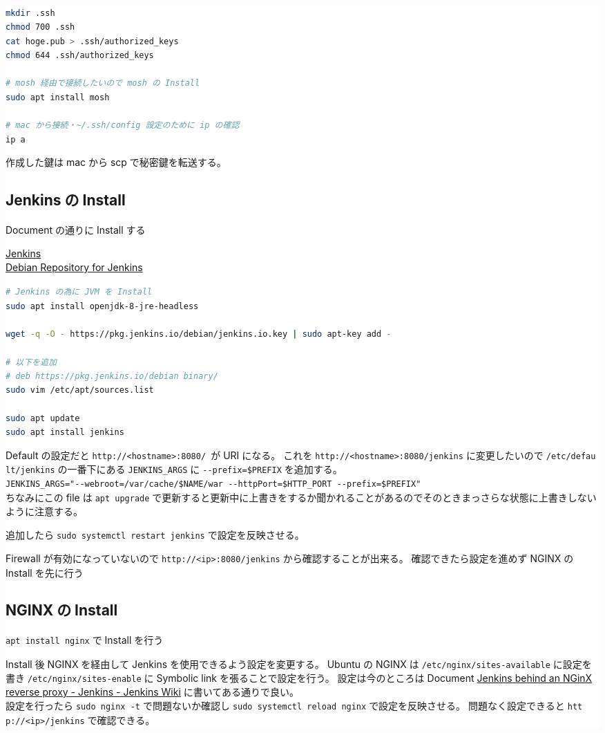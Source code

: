 ```bash
mkdir .ssh
chmod 700 .ssh
cat hoge.pub > .ssh/authorized_keys
chmod 644 .ssh/authorized_keys

# mosh 経由で接続したいので mosh の Install
sudo apt install mosh

# mac から接続・~/.ssh/config 設定のために ip の確認
ip a
```

作成した鍵は mac から scp で秘密鍵を転送する。

Jenkins の Install
------------------

Document の通りに Install する

[Jenkins](https://jenkins.io/)  
[Debian Repository for Jenkins](https://pkg.jenkins.io/debian/)

```bash
# Jenkins の為に JVM を Install
sudo apt install openjdk-8-jre-headless

wget -q -O - https://pkg.jenkins.io/debian/jenkins.io.key | sudo apt-key add -

# 以下を追加
# deb https://pkg.jenkins.io/debian binary/
sudo vim /etc/apt/sources.list

sudo apt update
sudo apt install jenkins
```

Default の設定だと `http://<hostname>:8080/ `が URI になる。
これを `http://<hostname>:8080/jenkins` に変更したいので `/etc/default/jenkins` の一番下にある `JENKINS_ARGS` に `--prefix=$PREFIX` を追加する。  
`JENKINS_ARGS="--webroot=/var/cache/$NAME/war --httpPort=$HTTP_PORT --prefix=$PREFIX"`  
ちなみにこの file は `apt upgrade` で更新すると更新中に上書きをするか聞かれることがあるのでそのときまっさらな状態に上書きしないように注意する。

追加したら `sudo systemctl restart jenkins` で設定を反映させる。

Firewall が有効になっていないので `http://<ip>:8080/jenkins` から確認することが出来る。
確認できたら設定を進めず NGINX の Install を先に行う

NGINX の Install
----------------

`apt install nginx` で Install を行う

Install 後 NGINX を経由して Jenkins を使用できるよう設定を変更する。
Ubuntu の NGINX は `/etc/nginx/sites-available` に設定を書き `/etc/nginx/sites-enable` に Symbolic link を張ることで設定を行う。
設定は今のところは Document [Jenkins behind an NGinX reverse proxy - Jenkins - Jenkins Wiki](https://wiki.jenkins.io/display/JENKINS/Jenkins+behind+an+NGinX+reverse+proxy) に書いてある通りで良い。  
設定を行ったら `sudo nginx -t` で問題ないか確認し `sudo systemctl reload nginx` で設定を反映させる。
問題なく設定できると `http://<ip>/jenkins` で確認できる。
